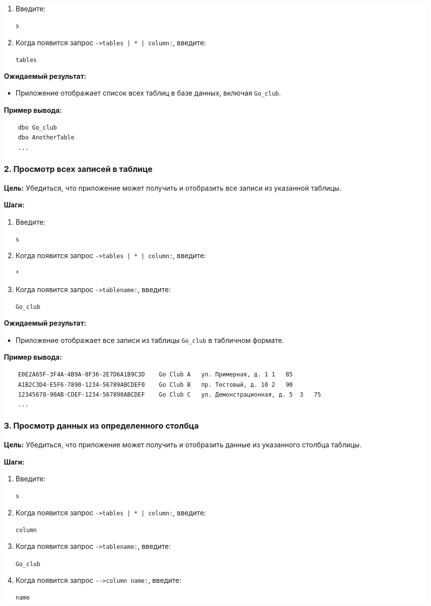 1. Введите:
   ```
   s
   ```
2. Когда появится запрос `->tables | * | column:`, введите:
   ```
   tables
   ```

**Ожидаемый результат:**

- Приложение отображает список всех таблиц в базе данных, включая `Go_club`.

**Пример вывода:**
```
	dbo	Go_club
	dbo	AnotherTable
	...
```

### 2. Просмотр всех записей в таблице

**Цель:** Убедиться, что приложение может получить и отобразить все записи из указанной таблицы.

**Шаги:**

1. Введите:
   ```
   s
   ```
2. Когда появится запрос `->tables | * | column:`, введите:
   ```
   *
   ```
3. Когда появится запрос `->tablename:`, введите:
   ```
   Go_club
   ```

**Ожидаемый результат:**

- Приложение отображает все записи из таблицы `Go_club` в табличном формате.

**Пример вывода:**
```
	E0E2A65F-3F4A-4B9A-8F36-2E7D6A1B9C3D	Go Club A	ул. Примерная, д. 1	1	85
	A1B2C3D4-E5F6-7890-1234-56789ABCDEF0	Go Club B	пр. Тестовый, д. 10	2	90
	12345678-90AB-CDEF-1234-567890ABCDEF	Go Club C	ул. Демонстрационная, д. 5	3	75
	...
```

### 3. Просмотр данных из определенного столбца

**Цель:** Убедиться, что приложение может получить и отобразить данные из указанного столбца таблицы.

**Шаги:**

1. Введите:
   ```
   s
   ```
2. Когда появится запрос `->tables | * | column:`, введите:
   ```
   column
   ```
3. Когда появится запрос `->tablename:`, введите:
   ```
   Go_club
   ```
4. Когда появится запрос `-->column name:`, введите:
   ```
   name
   ```